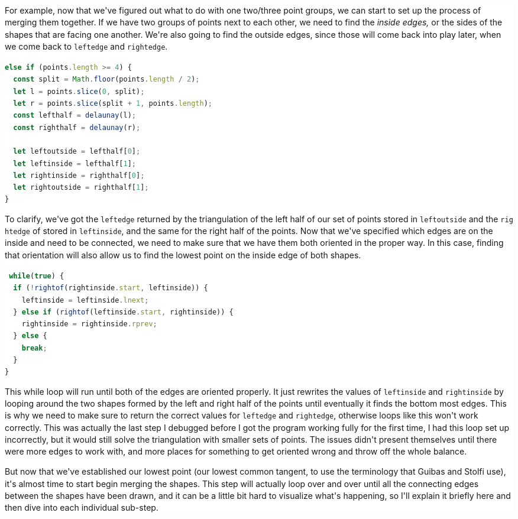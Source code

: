 For example, now that we've figured out what to do with one two/three point groups, we can start to set up the process of merging them together. If we have two groups of points next to each other, we need to find the *inside edges,* or the sides of the shapes that are facing one another. We're also going to find the outside edges, since those will come back into play later, when we come back to ``` leftedge ``` and ``` rightedge ```.

```javascript
else if (points.length >= 4) {
  const split = Math.floor(points.length / 2);
  let l = points.slice(0, split);
  let r = points.slice(split + 1, points.length);
  const lefthalf = delaunay(l);
  const righthalf = delaunay(r);

  let leftoutside = lefthalf[0];
  let leftinside = lefthalf[1];
  let rightinside = righthalf[0];
  let rightoutside = righthalf[1];
}
```

To clarify, we've got the ``` leftedge ``` returned by the triangulation of the left half of our set of points stored in ``` leftoutside ``` and the ``` rightedge ``` of stored in ``` leftinside ```, and the same for the right half of the points. Now that we've specified which edges are on the inside and need to be connected, we need to make sure that we have them both oriented in the proper way. In this case, finding that orientation will also allow us to find the lowest point on the inside edge of both shapes.

```javascript
 while(true) {
  if (!rightof(rightinside.start, leftinside)) {
    leftinside = leftinside.lnext;
  } else if (rightof(leftinside.start, rightinside)) {
    rightinside = rightinside.rprev;
  } else {
    break;
  }
}
```

This while loop will run until both of the edges are oriented properly. It just rewrites the values of ``` leftinside ``` and ``` rightinside ``` by looping around the two shapes formed by the left and right half of the points until eventually it finds the bottom most edges. This is why we need to make sure to return the correct values for ``` leftedge ``` and ``` rightedge ```, otherwise loops like this won't work correctly. This was actually the last step I debugged before I got the program working fully for the first time, I had this loop set up incorrectly, but it would still solve the triangulation with smaller sets of points. The issues didn't present themselves until there were more edges to work with, and more places for something to get oriented wrong and throw off the whole balance.

But now that we've established our lowest point (our lowest common tangent, to use the terminology that Guibas and Stolfi use), it's almost time to start begin merging the shapes. This step will actually loop over and over until all the connecting edges between the shapes have been drawn, and it can be a little bit hard to visualize what's happening, so I'll explain it briefly here and then dive into each individual sub-step.
